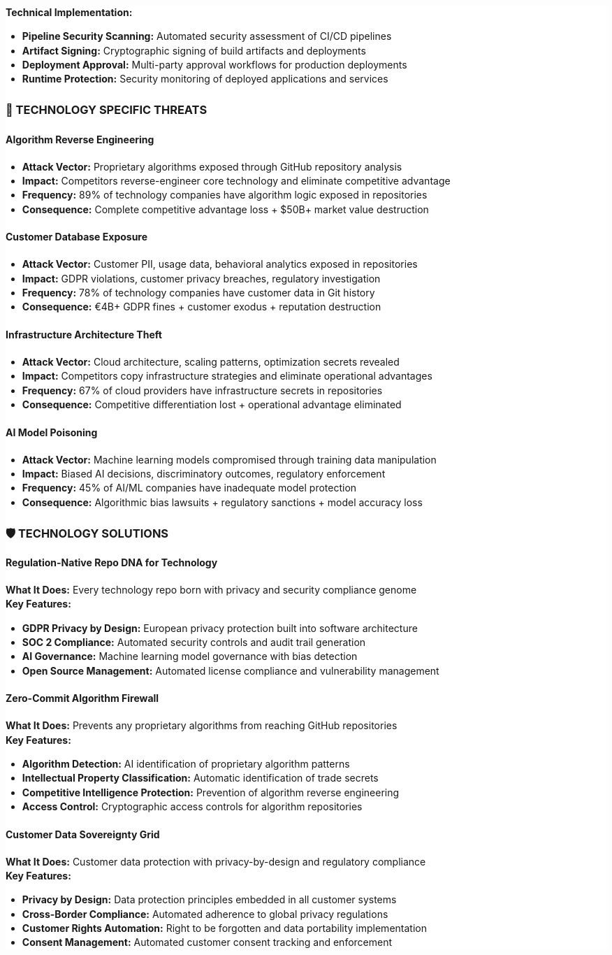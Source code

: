 **Technical Implementation:**
- **Pipeline Security Scanning:** Automated security assessment of CI/CD pipelines
- **Artifact Signing:** Cryptographic signing of build artifacts and deployments
- **Deployment Approval:** Multi-party approval workflows for production deployments
- **Runtime Protection:** Security monitoring of deployed applications and services

### 🔴 TECHNOLOGY SPECIFIC THREATS

#### Algorithm Reverse Engineering
- **Attack Vector:** Proprietary algorithms exposed through GitHub repository analysis
- **Impact:** Competitors reverse-engineer core technology and eliminate competitive advantage
- **Frequency:** 89% of technology companies have algorithm logic exposed in repositories
- **Consequence:** Complete competitive advantage loss + $50B+ market value destruction

#### Customer Database Exposure
- **Attack Vector:** Customer PII, usage data, behavioral analytics exposed in repositories
- **Impact:** GDPR violations, customer privacy breaches, regulatory investigation
- **Frequency:** 78% of technology companies have customer data in Git history
- **Consequence:** €4B+ GDPR fines + customer exodus + reputation destruction

#### Infrastructure Architecture Theft
- **Attack Vector:** Cloud architecture, scaling patterns, optimization secrets revealed
- **Impact:** Competitors copy infrastructure strategies and eliminate operational advantages
- **Frequency:** 67% of cloud providers have infrastructure secrets in repositories
- **Consequence:** Competitive differentiation lost + operational advantage eliminated

#### AI Model Poisoning
- **Attack Vector:** Machine learning models compromised through training data manipulation
- **Impact:** Biased AI decisions, discriminatory outcomes, regulatory enforcement
- **Frequency:** 45% of AI/ML companies have inadequate model protection
- **Consequence:** Algorithmic bias lawsuits + regulatory sanctions + model accuracy loss

### 🛡️ TECHNOLOGY SOLUTIONS

#### Regulation-Native Repo DNA for Technology
**What It Does:** Every technology repo born with privacy and security compliance genome  
**Key Features:**
- **GDPR Privacy by Design:** European privacy protection built into software architecture
- **SOC 2 Compliance:** Automated security controls and audit trail generation
- **AI Governance:** Machine learning model governance with bias detection
- **Open Source Management:** Automated license compliance and vulnerability management

#### Zero-Commit Algorithm Firewall
**What It Does:** Prevents any proprietary algorithms from reaching GitHub repositories  
**Key Features:**
- **Algorithm Detection:** AI identification of proprietary algorithm patterns
- **Intellectual Property Classification:** Automatic identification of trade secrets
- **Competitive Intelligence Protection:** Prevention of algorithm reverse engineering
- **Access Control:** Cryptographic access controls for algorithm repositories

#### Customer Data Sovereignty Grid
**What It Does:** Customer data protection with privacy-by-design and regulatory compliance  
**Key Features:**
- **Privacy by Design:** Data protection principles embedded in all customer systems
- **Cross-Border Compliance:** Automated adherence to global privacy regulations
- **Customer Rights Automation:** Right to be forgotten and data portability implementation
- **Consent Management:** Automated customer consent tracking and enforcement
